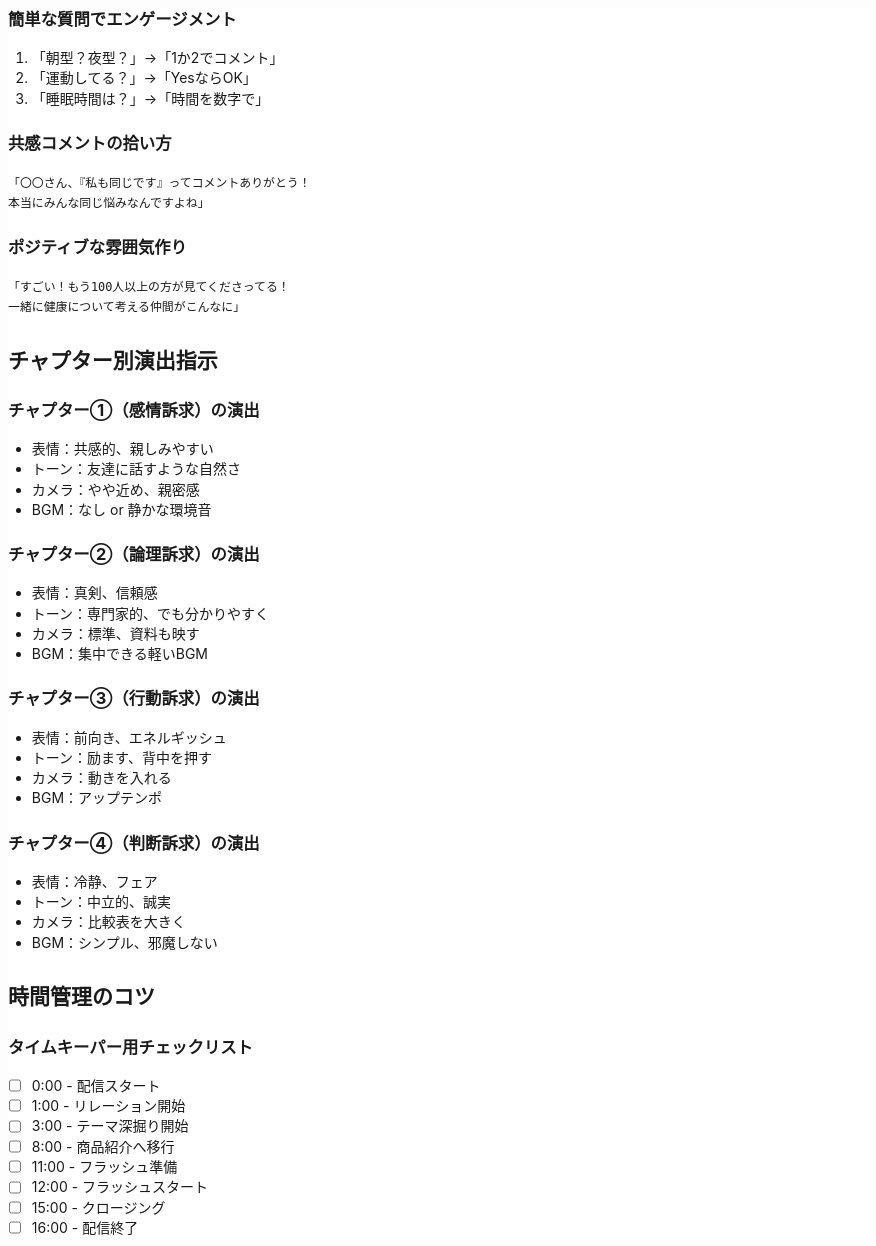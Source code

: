 ### 簡単な質問でエンゲージメント
1. 「朝型？夜型？」→「1か2でコメント」
2. 「運動してる？」→「YesならOK」
3. 「睡眠時間は？」→「時間を数字で」

### 共感コメントの拾い方
```
「〇〇さん、『私も同じです』ってコメントありがとう！
本当にみんな同じ悩みなんですよね」
```

### ポジティブな雰囲気作り
```
「すごい！もう100人以上の方が見てくださってる！
一緒に健康について考える仲間がこんなに」
```

## チャプター別演出指示

### チャプター①（感情訴求）の演出
- 表情：共感的、親しみやすい
- トーン：友達に話すような自然さ
- カメラ：やや近め、親密感
- BGM：なし or 静かな環境音

### チャプター②（論理訴求）の演出
- 表情：真剣、信頼感
- トーン：専門家的、でも分かりやすく
- カメラ：標準、資料も映す
- BGM：集中できる軽いBGM

### チャプター③（行動訴求）の演出
- 表情：前向き、エネルギッシュ
- トーン：励ます、背中を押す
- カメラ：動きを入れる
- BGM：アップテンポ

### チャプター④（判断訴求）の演出
- 表情：冷静、フェア
- トーン：中立的、誠実
- カメラ：比較表を大きく
- BGM：シンプル、邪魔しない

## 時間管理のコツ

### タイムキーパー用チェックリスト
- [ ] 0:00 - 配信スタート
- [ ] 1:00 - リレーション開始
- [ ] 3:00 - テーマ深掘り開始
- [ ] 8:00 - 商品紹介へ移行
- [ ] 11:00 - フラッシュ準備
- [ ] 12:00 - フラッシュスタート
- [ ] 15:00 - クロージング
- [ ] 16:00 - 配信終了
